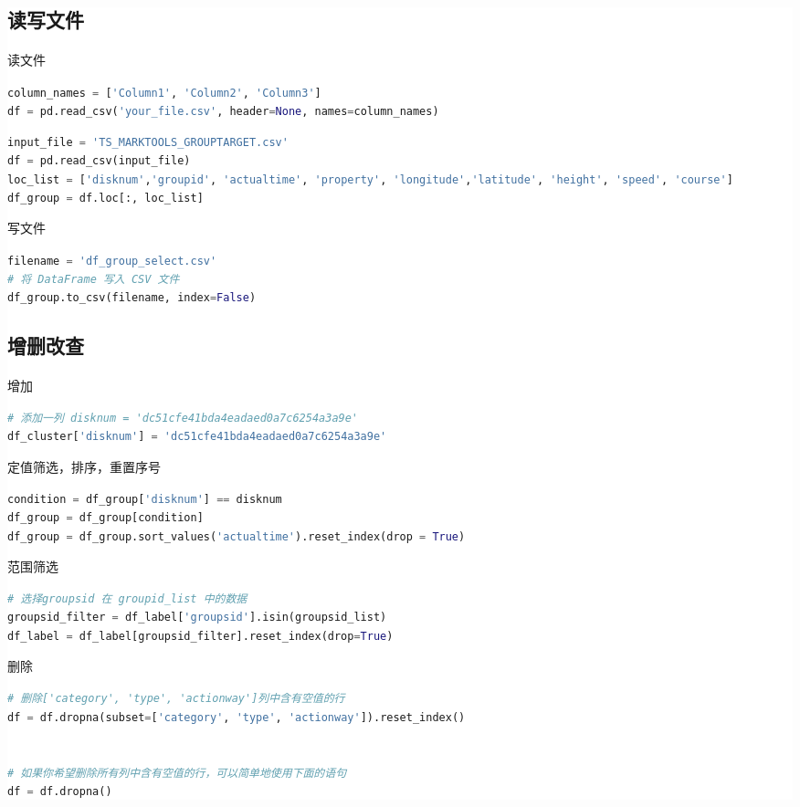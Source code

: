 

## 读写文件

读文件

```python
column_names = ['Column1', 'Column2', 'Column3']
df = pd.read_csv('your_file.csv', header=None, names=column_names)
```



```python
input_file = 'TS_MARKTOOLS_GROUPTARGET.csv'
df = pd.read_csv(input_file)
loc_list = ['disknum','groupid', 'actualtime', 'property', 'longitude','latitude', 'height', 'speed', 'course']
df_group = df.loc[:, loc_list]
```

写文件

```python
filename = 'df_group_select.csv'
# 将 DataFrame 写入 CSV 文件
df_group.to_csv(filename, index=False)
```



## 增删改查

增加

```python
# 添加一列 disknum = 'dc51cfe41bda4eadaed0a7c6254a3a9e'
df_cluster['disknum'] = 'dc51cfe41bda4eadaed0a7c6254a3a9e'
```



定值筛选，排序，重置序号

```python
condition = df_group['disknum'] == disknum
df_group = df_group[condition]
df_group = df_group.sort_values('actualtime').reset_index(drop = True)
```

范围筛选

```python
# 选择groupsid 在 groupid_list 中的数据
groupsid_filter = df_label['groupsid'].isin(groupsid_list)
df_label = df_label[groupsid_filter].reset_index(drop=True)
```

删除

```python
# 删除['category', 'type', 'actionway']列中含有空值的行
df = df.dropna(subset=['category', 'type', 'actionway']).reset_index()


# 如果你希望删除所有列中含有空值的行，可以简单地使用下面的语句
df = df.dropna()

```
